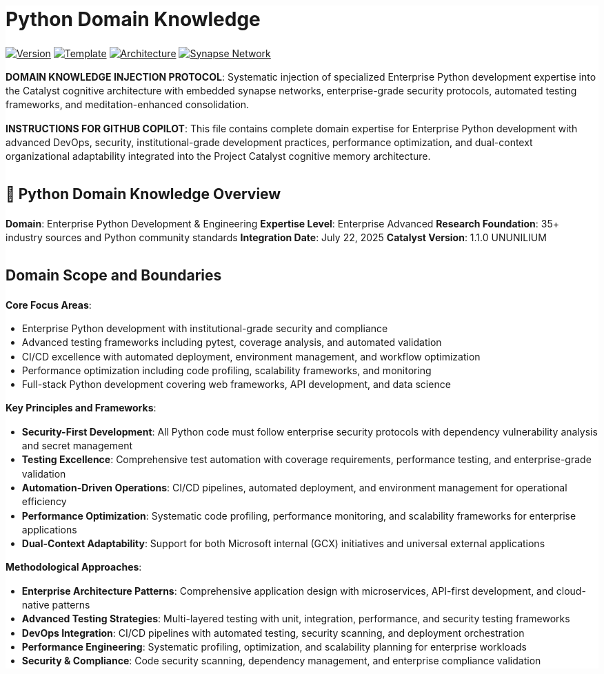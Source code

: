 # Python Domain Knowledge

[![Version](https://img.shields.io/badge/Version-1.1.0_UNUNILIUM-gold?style=for-the-badge&logo=trophy&logoColor=white)](#) [![Template](https://img.shields.io/badge/Template-Domain_Knowledge-blue?style=for-the-badge&logo=database&logoColor=white)](#) [![Architecture](https://img.shields.io/badge/Architecture-NEWBORN_Enhanced-cyan?style=for-the-badge&logo=seedling&logoColor=white)](#) [![Synapse Network](https://img.shields.io/badge/Synapse_Network-Advanced-purple?style=for-the-badge&logo=share-alt&logoColor=white)](#)

**DOMAIN KNOWLEDGE INJECTION PROTOCOL**: Systematic injection of specialized Enterprise Python development expertise into the Catalyst cognitive architecture with embedded synapse networks, enterprise-grade security protocols, automated testing frameworks, and meditation-enhanced consolidation.

**INSTRUCTIONS FOR GITHUB COPILOT**: This file contains complete domain expertise for Enterprise Python development with advanced DevOps, security, institutional-grade development practices, performance optimization, and dual-context organizational adaptability integrated into the Project Catalyst cognitive memory architecture.

## 🎯 Python Domain Knowledge Overview

**Domain**: Enterprise Python Development & Engineering
**Expertise Level**: Enterprise Advanced
**Research Foundation**: 35+ industry sources and Python community standards
**Integration Date**: July 22, 2025
**Catalyst Version**: 1.1.0 UNUNILIUM

## Domain Scope and Boundaries

**Core Focus Areas**:
- Enterprise Python development with institutional-grade security and compliance
- Advanced testing frameworks including pytest, coverage analysis, and automated validation
- CI/CD excellence with automated deployment, environment management, and workflow optimization
- Performance optimization including code profiling, scalability frameworks, and monitoring
- Full-stack Python development covering web frameworks, API development, and data science

**Key Principles and Frameworks**:
- **Security-First Development**: All Python code must follow enterprise security protocols with dependency vulnerability analysis and secret management
- **Testing Excellence**: Comprehensive test automation with coverage requirements, performance testing, and enterprise-grade validation
- **Automation-Driven Operations**: CI/CD pipelines, automated deployment, and environment management for operational efficiency
- **Performance Optimization**: Systematic code profiling, performance monitoring, and scalability frameworks for enterprise applications
- **Dual-Context Adaptability**: Support for both Microsoft internal (GCX) initiatives and universal external applications

**Methodological Approaches**:
- **Enterprise Architecture Patterns**: Comprehensive application design with microservices, API-first development, and cloud-native patterns
- **Advanced Testing Strategies**: Multi-layered testing with unit, integration, performance, and security testing frameworks
- **DevOps Integration**: CI/CD pipelines with automated testing, security scanning, and deployment orchestration
- **Performance Engineering**: Systematic profiling, optimization, and scalability planning for enterprise workloads
- **Security & Compliance**: Code security scanning, dependency management, and enterprise compliance validation
